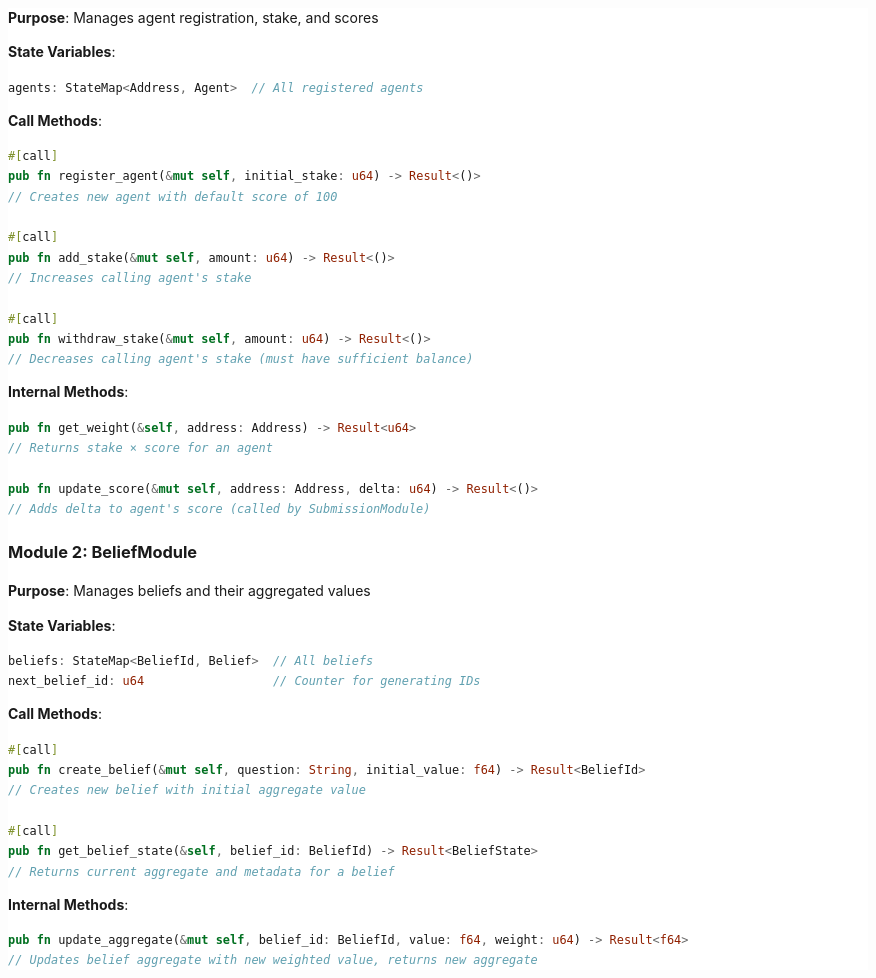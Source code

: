 **Purpose**: Manages agent registration, stake, and scores

**State Variables**:
```rust
agents: StateMap<Address, Agent>  // All registered agents
```

**Call Methods**:
```rust
#[call]
pub fn register_agent(&mut self, initial_stake: u64) -> Result<()>
// Creates new agent with default score of 100

#[call]
pub fn add_stake(&mut self, amount: u64) -> Result<()>
// Increases calling agent's stake

#[call]
pub fn withdraw_stake(&mut self, amount: u64) -> Result<()>
// Decreases calling agent's stake (must have sufficient balance)
```

**Internal Methods**:
```rust
pub fn get_weight(&self, address: Address) -> Result<u64>
// Returns stake × score for an agent

pub fn update_score(&mut self, address: Address, delta: u64) -> Result<()>
// Adds delta to agent's score (called by SubmissionModule)
```

### Module 2: BeliefModule

**Purpose**: Manages beliefs and their aggregated values

**State Variables**:
```rust
beliefs: StateMap<BeliefId, Belief>  // All beliefs
next_belief_id: u64                  // Counter for generating IDs
```

**Call Methods**:
```rust
#[call]
pub fn create_belief(&mut self, question: String, initial_value: f64) -> Result<BeliefId>
// Creates new belief with initial aggregate value

#[call]
pub fn get_belief_state(&self, belief_id: BeliefId) -> Result<BeliefState>
// Returns current aggregate and metadata for a belief
```

**Internal Methods**:
```rust
pub fn update_aggregate(&mut self, belief_id: BeliefId, value: f64, weight: u64) -> Result<f64>
// Updates belief aggregate with new weighted value, returns new aggregate
```
